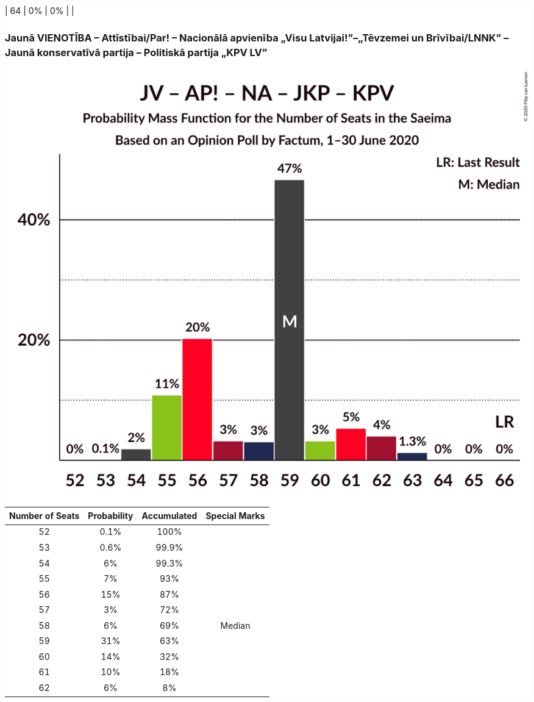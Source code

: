 | 64 | 0% | 0% |  |

### Jaunā VIENOTĪBA – Attīstībai/Par! – Nacionālā apvienība „Visu Latvijai!”–„Tēvzemei un Brīvībai/LNNK” – Jaunā konservatīvā partija – Politiskā partija „KPV LV”

![Graph with seats probability mass function not yet produced](2020-06-30-Factum-coalitions-seats-pmf-jv–ap–na–jkp–kpv.png "Seats Probability Mass Function")

| Number of Seats | Probability | Accumulated | Special Marks |
|:---------------:|:-----------:|:-----------:|:-------------:|
| 52 | 0.1% | 100% |  |
| 53 | 0.6% | 99.9% |  |
| 54 | 6% | 99.3% |  |
| 55 | 7% | 93% |  |
| 56 | 15% | 87% |  |
| 57 | 3% | 72% |  |
| 58 | 6% | 69% | Median |
| 59 | 31% | 63% |  |
| 60 | 14% | 32% |  |
| 61 | 10% | 18% |  |
| 62 | 6% | 8% |  |